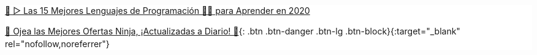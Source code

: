 [🥇 ▷ Las 15 Mejores Lenguajes de Programación 👨‍💻 para Aprender en 2020](https://ciberninjas.com/15-mejores-lenguajes-programacion/)

[🎁 Ojea las Mejores Ofertas Ninja, ¡Actualizadas a Diario! 🛒](https://www.amazon.es/shop/cibercursos "Los Mejores Chollos de Amazon, Ofertas Flash, Black Monday y Amazon Prime Day"){: .btn .btn-danger .btn-lg .btn-block}{:target="_blank" rel="nofollow,noreferrer"}